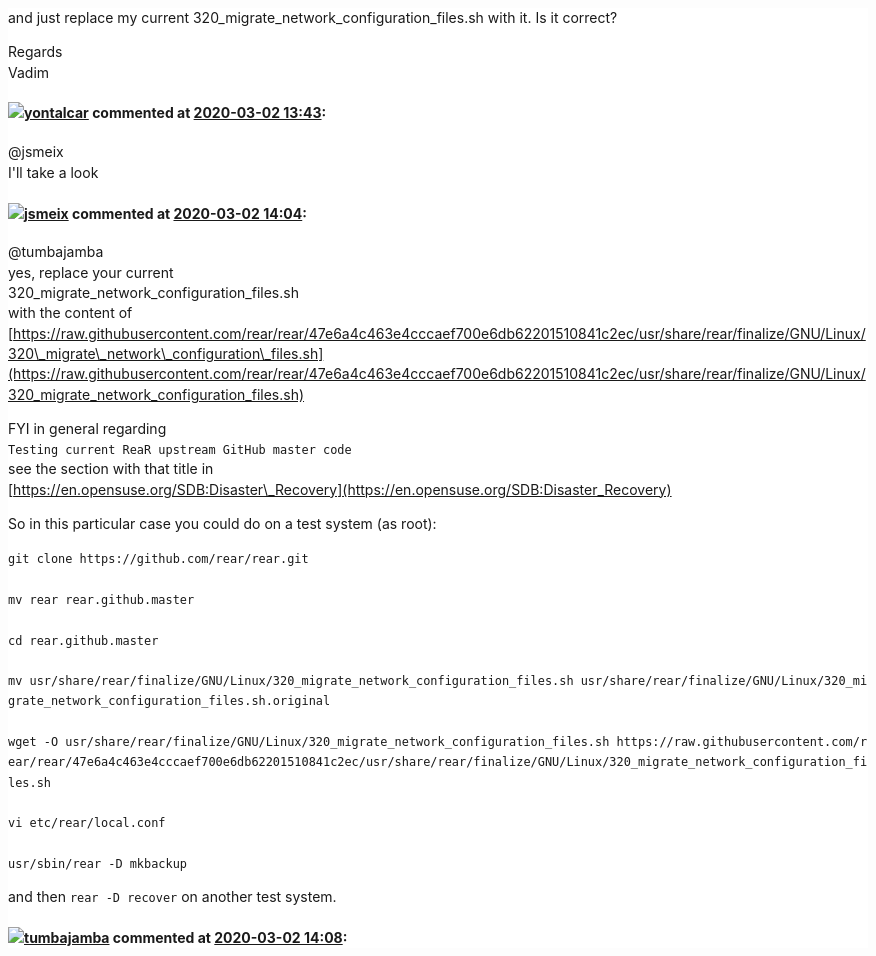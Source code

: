 and just replace my current
320\_migrate\_network\_configuration\_files.sh with it. Is it correct?

Regards  
Vadim

#### <img src="https://avatars.githubusercontent.com/u/7924308?v=4" width="50">[yontalcar](https://github.com/yontalcar) commented at [2020-03-02 13:43](https://github.com/rear/rear/pull/2313#issuecomment-593408339):

@jsmeix  
I'll take a look

#### <img src="https://avatars.githubusercontent.com/u/1788608?u=925fc54e2ce01551392622446ece427f51e2f0ce&v=4" width="50">[jsmeix](https://github.com/jsmeix) commented at [2020-03-02 14:04](https://github.com/rear/rear/pull/2313#issuecomment-593417444):

@tumbajamba  
yes, replace your current  
320\_migrate\_network\_configuration\_files.sh  
with the content of  
[https://raw.githubusercontent.com/rear/rear/47e6a4c463e4cccaef700e6db62201510841c2ec/usr/share/rear/finalize/GNU/Linux/320\_migrate\_network\_configuration\_files.sh](https://raw.githubusercontent.com/rear/rear/47e6a4c463e4cccaef700e6db62201510841c2ec/usr/share/rear/finalize/GNU/Linux/320_migrate_network_configuration_files.sh)

FYI in general regarding  
`Testing current ReaR upstream GitHub master code`  
see the section with that title in  
[https://en.opensuse.org/SDB:Disaster\_Recovery](https://en.opensuse.org/SDB:Disaster_Recovery)

So in this particular case you could do on a test system (as root):

    git clone https://github.com/rear/rear.git

    mv rear rear.github.master

    cd rear.github.master

    mv usr/share/rear/finalize/GNU/Linux/320_migrate_network_configuration_files.sh usr/share/rear/finalize/GNU/Linux/320_migrate_network_configuration_files.sh.original

    wget -O usr/share/rear/finalize/GNU/Linux/320_migrate_network_configuration_files.sh https://raw.githubusercontent.com/rear/rear/47e6a4c463e4cccaef700e6db62201510841c2ec/usr/share/rear/finalize/GNU/Linux/320_migrate_network_configuration_files.sh

    vi etc/rear/local.conf

    usr/sbin/rear -D mkbackup

and then `rear -D recover` on another test system.

#### <img src="https://avatars.githubusercontent.com/u/59883016?v=4" width="50">[tumbajamba](https://github.com/tumbajamba) commented at [2020-03-02 14:08](https://github.com/rear/rear/pull/2313#issuecomment-593419238):
